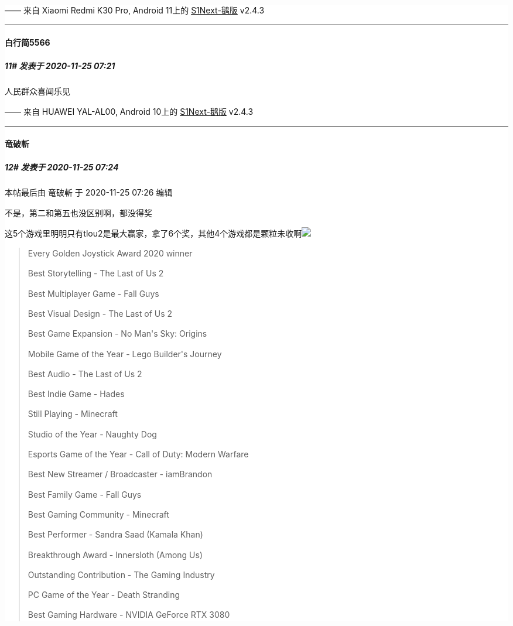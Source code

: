 —— 来自 Xiaomi Redmi K30 Pro, Android 11上的 [S1Next-鹅版](https://github.com/ykrank/S1-Next/releases) v2.4.3


-----

####  白行简5566  
##### 11#       发表于 2020-11-25 07:21


人民群众喜闻乐见

—— 来自 HUAWEI YAL-AL00, Android 10上的 [S1Next-鹅版](https://github.com/ykrank/S1-Next/releases) v2.4.3


-----

####  竜破斬  
##### 12#       发表于 2020-11-25 07:24


 本帖最后由 竜破斬 于 2020-11-25 07:26 编辑 

不是，第二和第五也没区别啊，都没得奖

这5个游戏里明明只有tlou2是最大赢家，拿了6个奖，其他4个游戏都是颗粒未收啊<img src="https://static.saraba1st.com/image/smiley/face2017/068.png" referrerpolicy="no-referrer"> <blockquote>Every Golden Joystick Award 2020 winner

Best Storytelling - The Last of Us 2

Best Multiplayer Game - Fall Guys

Best Visual Design - The Last of Us 2

Best Game Expansion - No Man's Sky: Origins

Mobile Game of the Year - Lego Builder's Journey

Best Audio - The Last of Us 2

Best Indie Game - Hades

Still Playing - Minecraft

Studio of the Year - Naughty Dog

Esports Game of the Year - Call of Duty: Modern Warfare

Best New Streamer / Broadcaster - iamBrandon

Best Family Game - Fall Guys

Best Gaming Community - Minecraft

Best Performer - Sandra Saad (Kamala Khan) 

Breakthrough Award - Innersloth (Among Us)

Outstanding Contribution - The Gaming Industry

PC Game of the Year - Death Stranding

Best Gaming Hardware - NVIDIA GeForce RTX 3080

